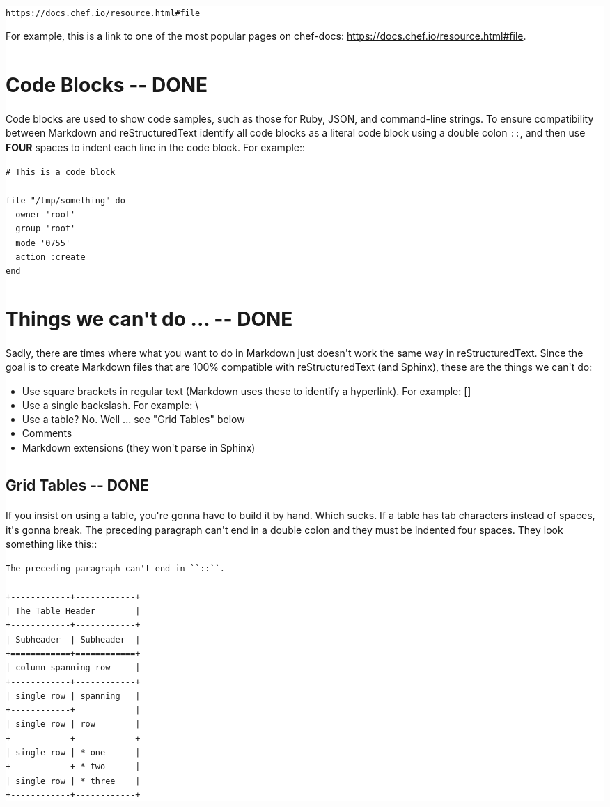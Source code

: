     https://docs.chef.io/resource.html#file

For example, this is a link to one of the most popular pages on chef-docs: https://docs.chef.io/resource.html#file.

Code Blocks -- DONE
=====================================================
Code blocks are used to show code samples, such as those for Ruby, JSON, and command-line strings. To ensure compatibility between Markdown and reStructuredText identify all code blocks as a literal code block using a double colon ``::``, and then use **FOUR** spaces to indent each line in the code block. For example::

    # This is a code block
    
    file "/tmp/something" do
      owner 'root'
      group 'root'
      mode '0755'
      action :create
    end




Things we can't do ... -- DONE
=====================================================
Sadly, there are times where what you want to do in Markdown just doesn't work the same way in reStructuredText. Since the goal is to create Markdown files that are 100% compatible with reStructuredText (and Sphinx), these are the things we can't do:

* Use square brackets in regular text (Markdown uses these to identify a hyperlink). For example: []
* Use a single backslash. For example: \
* Use a table? No. Well ... see "Grid Tables" below
* Comments
* Markdown extensions (they won't parse in Sphinx)


Grid Tables -- DONE
-----------------------------------------------------
If you insist on using a table, you're gonna have to build it by hand. Which sucks. If a table has tab characters instead of spaces, it's gonna break. The preceding paragraph can't end in a double colon and they must be indented four spaces. They look something like this::

    The preceding paragraph can't end in ``::``.

    +------------+------------+
    | The Table Header        |
    +------------+------------+
    | Subheader  | Subheader  |
    +============+============+
    | column spanning row     |
    +------------+------------+
    | single row | spanning   |
    +------------+            |
    | single row | row        |
    +------------+------------+
    | single row | * one      |
    +------------+ * two      |
    | single row | * three    |
    +------------+------------+
